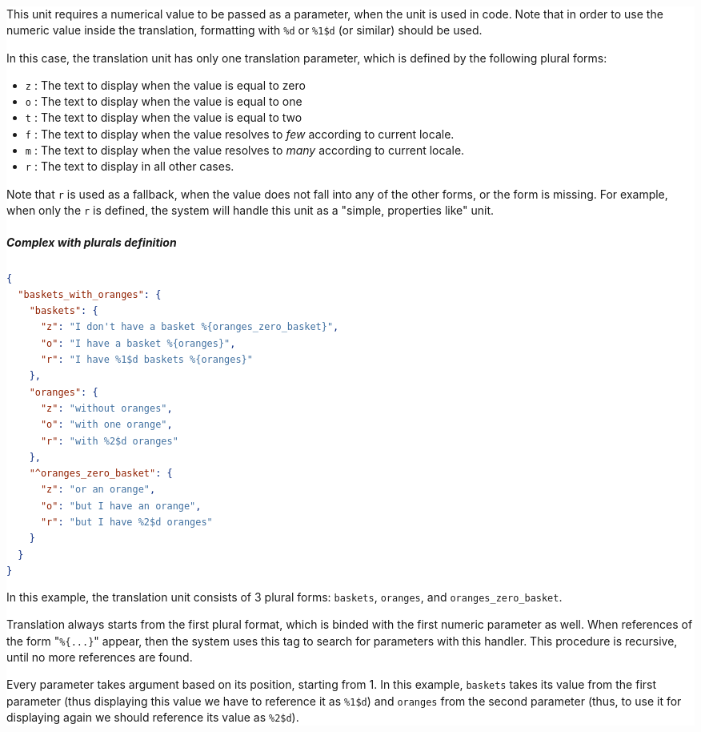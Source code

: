 This unit requires a numerical value to be passed as a parameter, when the unit is used in code. Note that in order to
use the numeric value inside the translation, formatting with `%d` or `%1$d` (or similar) should be used.

In this case, the translation unit has only one translation parameter, which is defined by the following plural forms:

* `z` : The text to display when the value is equal to zero
* `o` : The text to display when the value is equal to one
* `t` : The text to display when the value is equal to two
* `f` : The text to display when the value resolves to _few_ according to current locale.
* `m` : The text to display when the value resolves to _many_ according to current locale.
* `r` : The text to display in all other cases.

Note that `r` is used as a fallback, when the value does not fall into any of the other forms, or the form is
missing. For example, when only the `r` is defined, the system will handle this unit as a "simple, properties like"
unit.

##### Complex with plurals definition

```json
{
  "baskets_with_oranges": {
    "baskets": {
      "z": "I don't have a basket %{oranges_zero_basket}",
      "o": "I have a basket %{oranges}",
      "r": "I have %1$d baskets %{oranges}"
    },
    "oranges": {
      "z": "without oranges",
      "o": "with one orange",
      "r": "with %2$d oranges"
    },
    "^oranges_zero_basket": {
      "z": "or an orange",
      "o": "but I have an orange",
      "r": "but I have %2$d oranges"
    }
  }
}
```

In this example, the translation unit consists of 3 plural forms: `baskets`, `oranges`, and `oranges_zero_basket`.

Translation always starts from the first plural format, which is binded with the first numeric parameter as well. When
references of the form "`%{...}`" appear, then the system uses this tag to search for parameters with this handler. This
procedure is recursive, until no more references are found.

Every parameter takes argument based on its position, starting from 1. In this example, `baskets` takes its value from
the first parameter (thus displaying this value we have to reference it as `%1$d`) and `oranges` from the second
parameter (thus, to use it for displaying again we should reference its value as `%2$d`).

